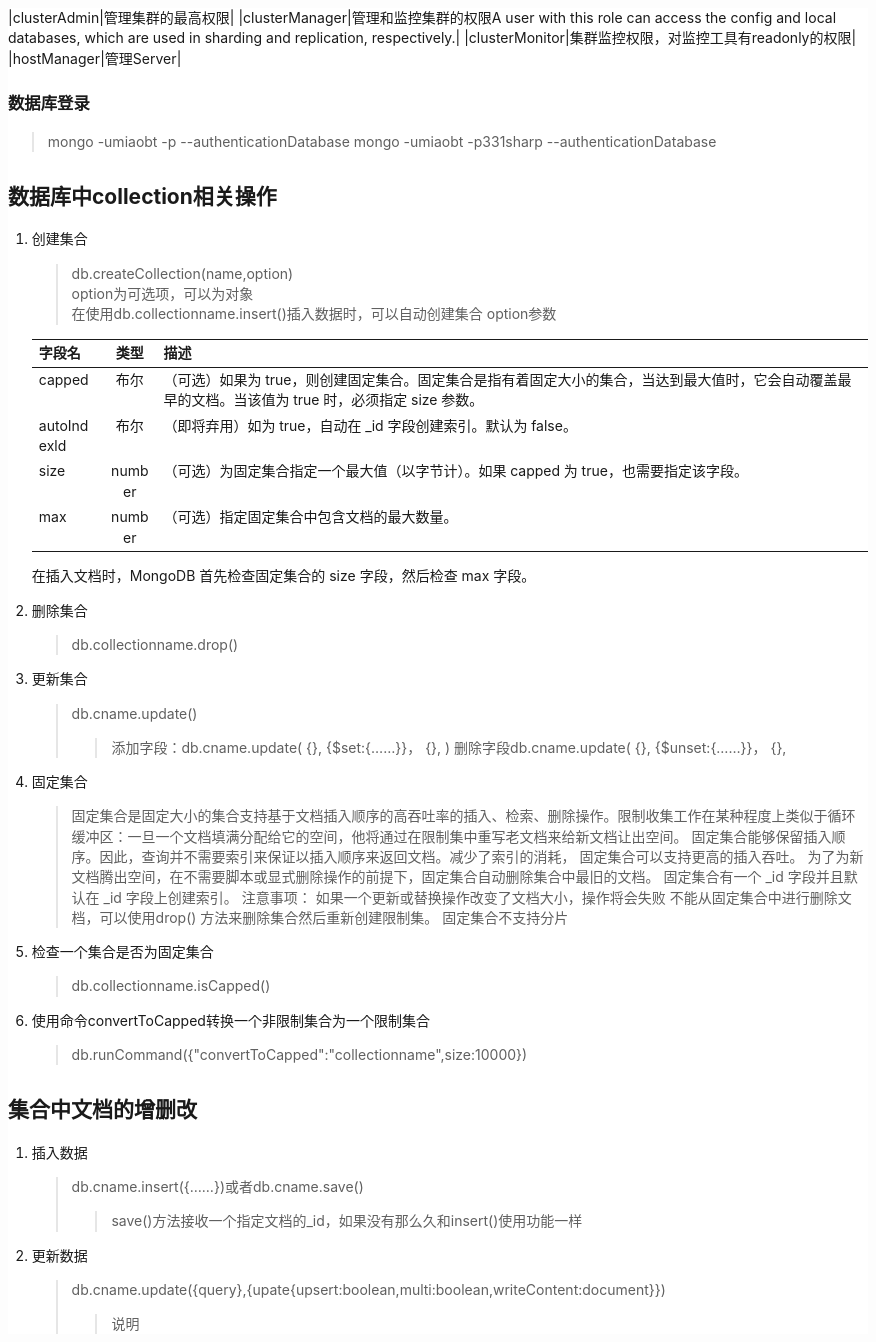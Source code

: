   |clusterAdmin|管理集群的最高权限|
  |clusterManager|管理和监控集群的权限A user with this role can access the config and local databases, which are used in sharding and replication, respectively.|
  |clusterMonitor|集群监控权限，对监控工具有readonly的权限|
  |hostManager|管理Server|


### 数据库登录
> mongo -umiaobt -p --authenticationDatabase
> mongo -umiaobt -p331sharp --authenticationDatabase

## 数据库中collection相关操作
1. 创建集合
   > db.createCollection(name,option)  
   >option为可选项，可以为对象  
	在使用db.collectionname.insert()插入数据时，可以自动创建集合
	option参数

	|字段名|类型|描述|
	|:----|:----:|:----|
	| capped|布尔|（可选）如果为 true，则创建固定集合。固定集合是指有着固定大小的集合，当达到最大值时，它会自动覆盖最早的文档。当该值为 true 时，必须指定 size 参数。|
	| autoIndexld|布尔|（即将弃用）如为 true，自动在 _id 字段创建索引。默认为 false。|
	| size|number|（可选）为固定集合指定一个最大值（以字节计）。如果 capped 为 true，也需要指定该字段。|
	| max|number|（可选）指定固定集合中包含文档的最大数量。|

	在插入文档时，MongoDB 首先检查固定集合的 size 字段，然后检查 max 字段。
2. 删除集合
   >db.collectionname.drop()
3. 更新集合
   >db.cname.update()
   >>添加字段：db.cname.update(
	   {},
	   {$set:{……}}，
	   {},
   )
   >>删除字段db.cname.update(
	   {},
	   {$unset:{……}}，
	   {},
4. 固定集合
   > 固定集合是固定大小的集合支持基于文档插入顺序的高吞吐率的插入、检索、删除操作。限制收集工作在某种程度上类似于循环缓冲区：一旦一个文档填满分配给它的空间，他将通过在限制集中重写老文档来给新文档让出空间。 固定集合能够保留插入顺序。因此，查询并不需要索引来保证以插入顺序来返回文档。减少了索引的消耗， 固定集合可以支持更高的插入吞吐。 为了为新文档腾出空间，在不需要脚本或显式删除操作的前提下，固定集合自动删除集合中最旧的文档。 固定集合有一个 _id 字段并且默认在 _id 字段上创建索引。 注意事项： 如果一个更新或替换操作改变了文档大小，操作将会失败 不能从固定集合中进行删除文档，可以使用drop() 方法来删除集合然后重新创建限制集。 固定集合不支持分片
5. 检查一个集合是否为固定集合
   > db.collectionname.isCapped()
6. 使用命令convertToCapped转换一个非限制集合为一个限制集合
   > db.runCommand({"convertToCapped":"collectionname",size:10000})
## 集合中文档的增删改
1. 插入数据
   >db.cname.insert({……})或者db.cname.save()
   >> save()方法接收一个指定文档的_id，如果没有那么久和insert()使用功能一样
2. 更新数据
   >db.cname.update({query},{upate{upsert:boolean,multi:boolean,writeContent:document}})
   >>说明  

